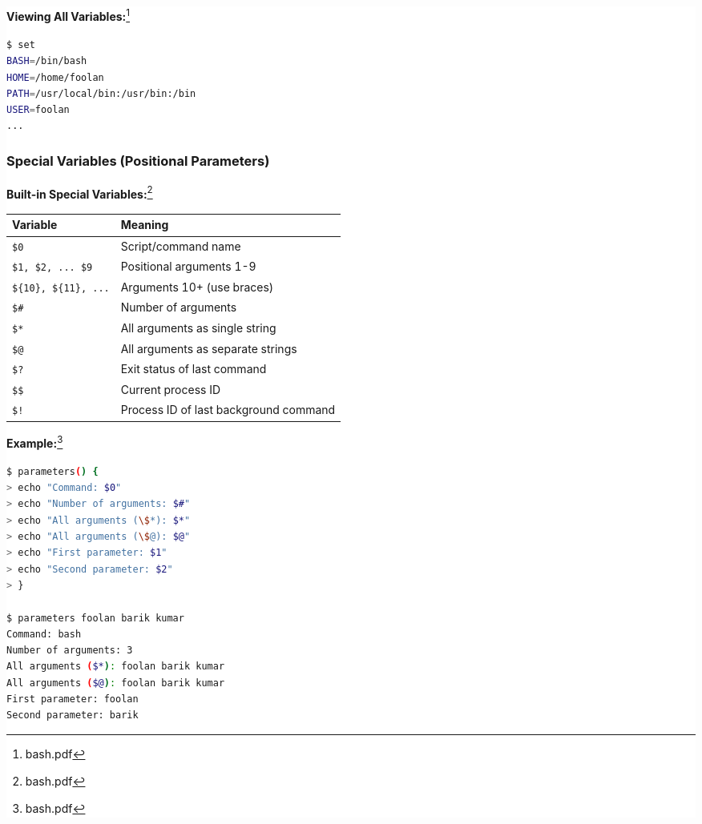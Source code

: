 **Viewing All Variables:**[^1]

```bash
$ set
BASH=/bin/bash
HOME=/home/foolan
PATH=/usr/local/bin:/usr/bin:/bin
USER=foolan
...
```


### Special Variables (Positional Parameters)

**Built-in Special Variables:**[^1]


| Variable | Meaning |
| :-- | :-- |
| `$0` | Script/command name |
| `$1, $2, ... $9` | Positional arguments 1-9 |
| `${10}, ${11}, ...` | Arguments 10+ (use braces) |
| `$#` | Number of arguments |
| `$*` | All arguments as single string |
| `$@` | All arguments as separate strings |
| `$?` | Exit status of last command |
| `$$` | Current process ID |
| `$!` | Process ID of last background command |

**Example:**[^1]

```bash
$ parameters() {
> echo "Command: $0"
> echo "Number of arguments: $#"
> echo "All arguments (\$*): $*"
> echo "All arguments (\$@): $@"
> echo "First parameter: $1"
> echo "Second parameter: $2"
> }

$ parameters foolan barik kumar
Command: bash
Number of arguments: 3
All arguments ($*): foolan barik kumar
All arguments ($@): foolan barik kumar
First parameter: foolan
Second parameter: barik
```


[^1]: bash.pdf
[^2]: bash_1.pdf
